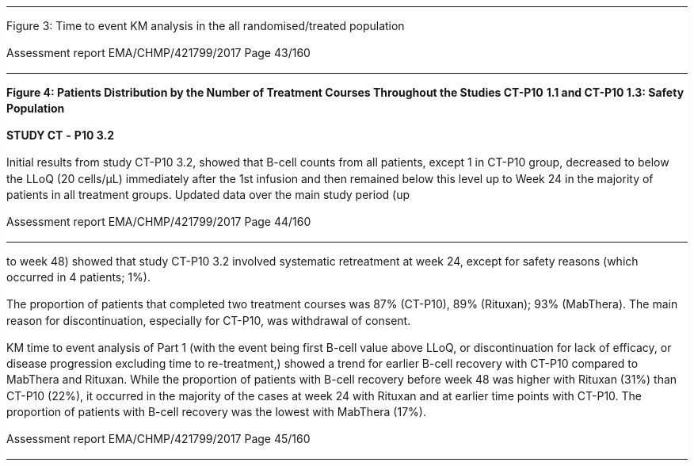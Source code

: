 -----

Figure 3: Time to event KM analysis in the all randomised/treated population

Assessment report
EMA/CHMP/421799/2017
Page 43/160


-----

**Figure 4: Patients Distribution by the Number of Treatment Courses Throughout the Studies CT-P10**
**1.1 and CT-P10 1.3: Safety Population**

**STUDY CT** **-** **P10 3.2**

Initial results from study CT-P10 3.2, showed that B-cell counts from all patients, except 1 in CT-P10 group,
decreased to below the LLoQ (20 cells/μL) immediately after the 1st infusion and then remained below this level
up to Week 24 in the majority of patients in all treatment groups. Updated data over the main study period (up

Assessment report
EMA/CHMP/421799/2017
Page 44/160


-----

to week 48) showed that study CT-P10 3.2 involved systematic retreatment at week 24, except for safety
reasons (which occurred in 4 patients; 1%).

The proportion of patients that completed two treatment courses was 87% (CT-P10), 89% (Rituxan); 93%
(MabThera). The main reason for discontinuation, especially for CT-P10, was withdrawal of consent.

KM time to event analysis of Part 1 (with the event being first B-cell value above LLoQ, or discontinuation for lack
of efficacy, or disease progression excluding time to re-treatment,) showed a trend for earlier B-cell recovery
with CT-P10 compared to MabThera and Rituxan. While the proportion of patients with B-cell recovery before
week 48 was higher with Rituxan (31%) than CT-P10 (22%), it occurred in the majority of the cases at week 24
with Rituxan and at earlier time points with CT-P10. The proportion of patients with B-cell recovery was the
lowest with MabThera (17%).

Assessment report
EMA/CHMP/421799/2017
Page 45/160


-----
